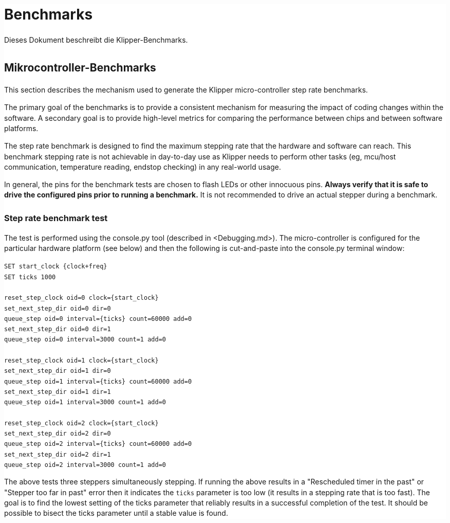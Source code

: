 # Benchmarks

Dieses Dokument beschreibt die Klipper-Benchmarks.

## Mikrocontroller-Benchmarks

This section describes the mechanism used to generate the Klipper micro-controller step rate benchmarks.

The primary goal of the benchmarks is to provide a consistent mechanism for measuring the impact of coding changes within the software. A secondary goal is to provide high-level metrics for comparing the performance between chips and between software platforms.

The step rate benchmark is designed to find the maximum stepping rate that the hardware and software can reach. This benchmark stepping rate is not achievable in day-to-day use as Klipper needs to perform other tasks (eg, mcu/host communication, temperature reading, endstop checking) in any real-world usage.

In general, the pins for the benchmark tests are chosen to flash LEDs or other innocuous pins. **Always verify that it is safe to drive the configured pins prior to running a benchmark.** It is not recommended to drive an actual stepper during a benchmark.

### Step rate benchmark test

The test is performed using the console.py tool (described in <Debugging.md>). The micro-controller is configured for the particular hardware platform (see below) and then the following is cut-and-paste into the console.py terminal window:

```
SET start_clock {clock+freq}
SET ticks 1000

reset_step_clock oid=0 clock={start_clock}
set_next_step_dir oid=0 dir=0
queue_step oid=0 interval={ticks} count=60000 add=0
set_next_step_dir oid=0 dir=1
queue_step oid=0 interval=3000 count=1 add=0

reset_step_clock oid=1 clock={start_clock}
set_next_step_dir oid=1 dir=0
queue_step oid=1 interval={ticks} count=60000 add=0
set_next_step_dir oid=1 dir=1
queue_step oid=1 interval=3000 count=1 add=0

reset_step_clock oid=2 clock={start_clock}
set_next_step_dir oid=2 dir=0
queue_step oid=2 interval={ticks} count=60000 add=0
set_next_step_dir oid=2 dir=1
queue_step oid=2 interval=3000 count=1 add=0
```

The above tests three steppers simultaneously stepping. If running the above results in a "Rescheduled timer in the past" or "Stepper too far in past" error then it indicates the `ticks` parameter is too low (it results in a stepping rate that is too fast). The goal is to find the lowest setting of the ticks parameter that reliably results in a successful completion of the test. It should be possible to bisect the ticks parameter until a stable value is found.
